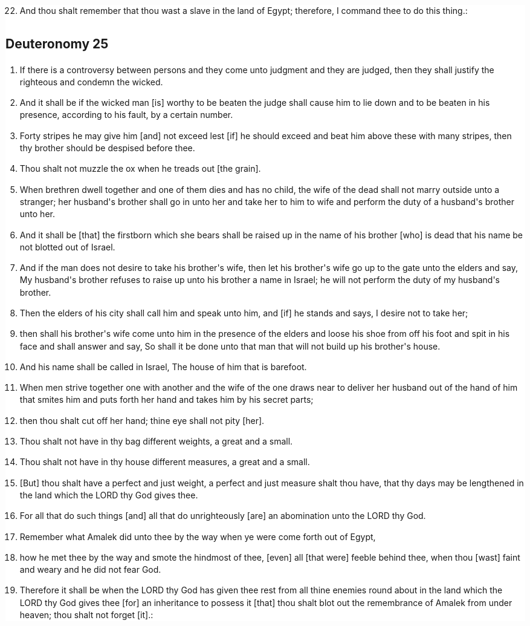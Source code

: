 22. And thou shalt remember that thou wast a slave in the land of Egypt; therefore, I command thee to do this thing.:

## Deuteronomy 25

1. If there is a controversy between persons and they come unto judgment and they are judged, then they shall justify the righteous and condemn the wicked.

2. And it shall be if the wicked man [is] worthy to be beaten the judge shall cause him to lie down and to be beaten in his presence, according to his fault, by a certain number.

3. Forty stripes he may give him [and] not exceed lest [if] he should exceed and beat him above these with many stripes, then thy brother should be despised before thee.

4. Thou shalt not muzzle the ox when he treads out [the grain].

5. When brethren dwell together and one of them dies and has no child, the wife of the dead shall not marry outside unto a stranger; her husband's brother shall go in unto her and take her to him to wife and perform the duty of a husband's brother unto her.

6. And it shall be [that] the firstborn which she bears shall be raised up in the name of his brother [who] is dead that his name be not blotted out of Israel.

7. And if the man does not desire to take his brother's wife, then let his brother's wife go up to the gate unto the elders and say, My husband's brother refuses to raise up unto his brother a name in Israel; he will not perform the duty of my husband's brother.

8. Then the elders of his city shall call him and speak unto him, and [if] he stands and says, I desire not to take her;

9. then shall his brother's wife come unto him in the presence of the elders and loose his shoe from off his foot and spit in his face and shall answer and say, So shall it be done unto that man that will not build up his brother's house.

10. And his name shall be called in Israel, The house of him that is barefoot.

11. When men strive together one with another and the wife of the one draws near to deliver her husband out of the hand of him that smites him and puts forth her hand and takes him by his secret parts;

12. then thou shalt cut off her hand; thine eye shall not pity [her].

13. Thou shalt not have in thy bag different weights, a great and a small.

14. Thou shalt not have in thy house different measures, a great and a small.

15. [But] thou shalt have a perfect and just weight, a perfect and just measure shalt thou have, that thy days may be lengthened in the land which the LORD thy God gives thee.

16. For all that do such things [and] all that do unrighteously [are] an abomination unto the LORD thy God.

17. Remember what Amalek did unto thee by the way when ye were come forth out of Egypt,

18. how he met thee by the way and smote the hindmost of thee, [even] all [that were] feeble behind thee, when thou [wast] faint and weary and he did not fear God.

19. Therefore it shall be when the LORD thy God has given thee rest from all thine enemies round about in the land which the LORD thy God gives thee [for] an inheritance to possess it [that] thou shalt blot out the remembrance of Amalek from under heaven; thou shalt not forget [it].:
